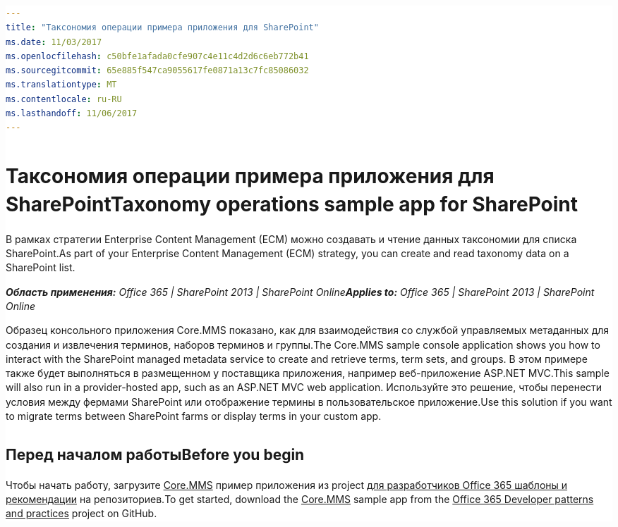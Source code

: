 ```yaml
---
title: "Таксономия операции примера приложения для SharePoint"
ms.date: 11/03/2017
ms.openlocfilehash: c50bfe1afada0cfe907c4e11c4d2d6c6eb772b41
ms.sourcegitcommit: 65e885f547ca9055617fe0871a13c7fc85086032
ms.translationtype: MT
ms.contentlocale: ru-RU
ms.lasthandoff: 11/06/2017
---
```

# <a name="taxonomy-operations-sample-app-for-sharepoint"></a><span data-ttu-id="e29e9-102">Таксономия операции примера приложения для SharePoint</span><span class="sxs-lookup"><span data-stu-id="e29e9-102">Taxonomy operations sample app for SharePoint</span></span>

<span data-ttu-id="e29e9-103">В рамках стратегии Enterprise Content Management (ECM) можно создавать и чтение данных таксономии для списка SharePoint.</span><span class="sxs-lookup"><span data-stu-id="e29e9-103">As part of your Enterprise Content Management (ECM) strategy, you can create and read taxonomy data on a SharePoint list.</span></span>
    
<span data-ttu-id="e29e9-104">_**Область применения:** Office 365 | SharePoint 2013 | SharePoint Online_</span><span class="sxs-lookup"><span data-stu-id="e29e9-104">_**Applies to:** Office 365 | SharePoint 2013 | SharePoint Online_</span></span>

<span data-ttu-id="e29e9-105">Образец консольного приложения Core.MMS показано, как для взаимодействия со службой управляемых метаданных для создания и извлечения терминов, наборов терминов и группы.</span><span class="sxs-lookup"><span data-stu-id="e29e9-105">The Core.MMS sample console application shows you how to interact with the SharePoint managed metadata service to create and retrieve terms, term sets, and groups.</span></span> <span data-ttu-id="e29e9-106">В этом примере также будет выполняться в размещенном у поставщика приложения, например веб-приложение ASP.NET MVC.</span><span class="sxs-lookup"><span data-stu-id="e29e9-106">This sample will also run in a provider-hosted app, such as an ASP.NET MVC web application.</span></span> <span data-ttu-id="e29e9-107">Используйте это решение, чтобы перенести условия между фермами SharePoint или отображение термины в пользовательское приложение.</span><span class="sxs-lookup"><span data-stu-id="e29e9-107">Use this solution if you want to migrate terms between SharePoint farms or display terms in your custom app.</span></span>   

## <a name="before-you-begin"></a><span data-ttu-id="e29e9-108">Перед началом работы</span><span class="sxs-lookup"><span data-stu-id="e29e9-108">Before you begin</span></span>
<span data-ttu-id="e29e9-109"><a name="sectionSection0"> </a></span><span class="sxs-lookup"><span data-stu-id="e29e9-109"></span></span>

<span data-ttu-id="e29e9-110">Чтобы начать работу, загрузите [Core.MMS](https://github.com/SharePoint/PnP/tree/master/Samples/Core.MMS) пример приложения из project [для разработчиков Office 365 шаблоны и рекомендации](https://github.com/SharePoint/PnP/tree/dev) на репозиториев.</span><span class="sxs-lookup"><span data-stu-id="e29e9-110">To get started, download the  [Core.MMS](https://github.com/SharePoint/PnP/tree/master/Samples/Core.MMS) sample app from the [Office 365 Developer patterns and practices](https://github.com/SharePoint/PnP/tree/dev) project on GitHub.</span></span>
